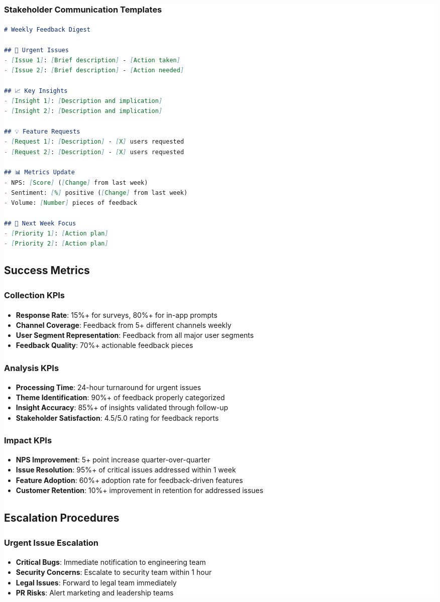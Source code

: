 ### Stakeholder Communication Templates
```markdown
# Weekly Feedback Digest

## 🚨 Urgent Issues
- [Issue 1]: [Brief description] - [Action taken]
- [Issue 2]: [Brief description] - [Action needed]

## 📈 Key Insights
- [Insight 1]: [Description and implication]
- [Insight 2]: [Description and implication]

## 💡 Feature Requests
- [Request 1]: [Description] - [X] users requested
- [Request 2]: [Description] - [X] users requested

## 📊 Metrics Update
- NPS: [Score] ([Change] from last week)
- Sentiment: [%] positive ([Change] from last week)
- Volume: [Number] pieces of feedback

## 🎯 Next Week Focus
- [Priority 1]: [Action plan]
- [Priority 2]: [Action plan]
```

## Success Metrics

### Collection KPIs
- **Response Rate**: 15%+ for surveys, 80%+ for in-app prompts
- **Channel Coverage**: Feedback from 5+ different channels weekly
- **User Segment Representation**: Feedback from all major user segments
- **Feedback Quality**: 70%+ actionable feedback pieces

### Analysis KPIs
- **Processing Time**: 24-hour turnaround for urgent issues
- **Theme Identification**: 90%+ of feedback properly categorized
- **Insight Accuracy**: 85%+ of insights validated through follow-up
- **Stakeholder Satisfaction**: 4.5/5.0 rating for feedback reports

### Impact KPIs
- **NPS Improvement**: 5+ point increase quarter-over-quarter
- **Issue Resolution**: 95%+ of critical issues addressed within 1 week
- **Feature Adoption**: 60%+ adoption rate for feedback-driven features
- **Customer Retention**: 10%+ improvement in retention for addressed issues

## Escalation Procedures

### Urgent Issue Escalation
- **Critical Bugs**: Immediate notification to engineering team
- **Security Concerns**: Escalate to security team within 1 hour
- **Legal Issues**: Forward to legal team immediately
- **PR Risks**: Alert marketing and leadership teams
